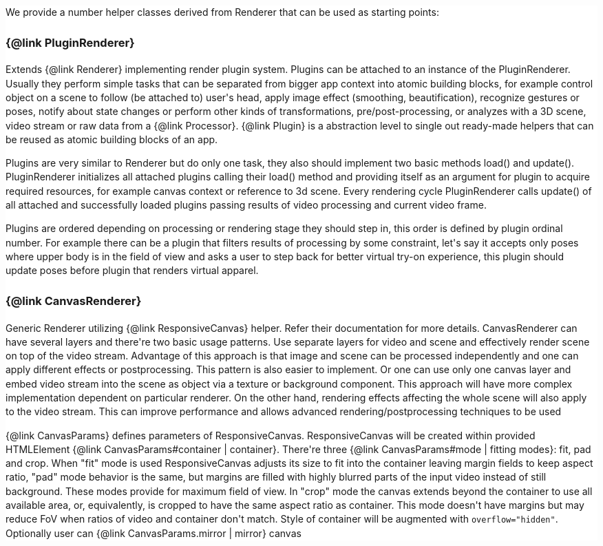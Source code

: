 We provide a number helper classes derived from Renderer
that can be used as starting points:

### {@link PluginRenderer}
Extends {@link Renderer} implementing render plugin system.
Plugins can be attached to an instance of the PluginRenderer.
Usually they perform simple tasks that can be separated from
bigger app context into atomic building blocks, for example
control object on a scene to follow (be attached to) user's
head, apply image effect (smoothing, beautification), recognize
gestures or poses, notify about state changes or perform other
kinds of transformations, pre/post-processing, or analyzes with
a 3D scene, video stream or raw data from a {@link Processor}.
{@link Plugin} is a abstraction level to single out ready-made
helpers that can be reused as atomic building blocks of an app.

Plugins are very similar to Renderer but do only one task, they
also should implement two basic methods load() and update().
PluginRenderer initializes all attached plugins calling their
load() method and providing itself as an argument for plugin
to acquire required resources, for example canvas context or
reference to 3d scene. Every rendering cycle PluginRenderer
calls update() of all attached and successfully loaded plugins
passing results of video processing and current video frame.

Plugins are ordered depending on processing or rendering stage
they should step in, this order is defined by plugin ordinal
number. For example there can be a plugin that filters results
of processing by some constraint, let's say it accepts only
poses where upper body is in the field of view and asks a user
to step back for better virtual try-on experience, this plugin
should update poses before plugin that renders virtual apparel.

### {@link CanvasRenderer}

Generic Renderer utilizing {@link ResponsiveCanvas} helper.
Refer their documentation for more details. CanvasRenderer
can have several layers and there're two basic usage patterns.
Use separate layers for video and scene and effectively render
scene on top of the video stream. Advantage of this approach
is that image and scene can be processed independently and one
can apply different effects or postprocessing. This pattern is
also easier to implement. Or one can use only one canvas layer
and embed video stream into the scene as object via a texture
or background component. This approach will have more complex
implementation dependent on particular renderer. On the other
hand, rendering effects affecting the whole scene will also
apply to the video stream. This can improve performance and
allows advanced rendering/postprocessing techniques to be used

{@link CanvasParams} defines parameters of ResponsiveCanvas.
ResponsiveCanvas will be created within provided HTMLElement
{@link CanvasParams#container | container}. There're three
{@link CanvasParams#mode | fitting modes}: fit, pad and crop.
When "fit" mode is used ResponsiveCanvas adjusts its size to
fit into the container leaving margin fields to keep aspect
ratio, "pad" mode behavior is the same, but margins are filled
with highly blurred parts of the input video instead of still
background. These modes provide for maximum field of view. In
"crop" mode the canvas extends beyond the container to use all
available area, or, equivalently, is cropped to have the same
aspect ratio as container. This mode doesn't have margins but
may reduce FoV when ratios of video and container don't match.
Style of container will be augmented with `overflow="hidden"`.
Optionally user can {@link CanvasParams.mirror | mirror} canvas